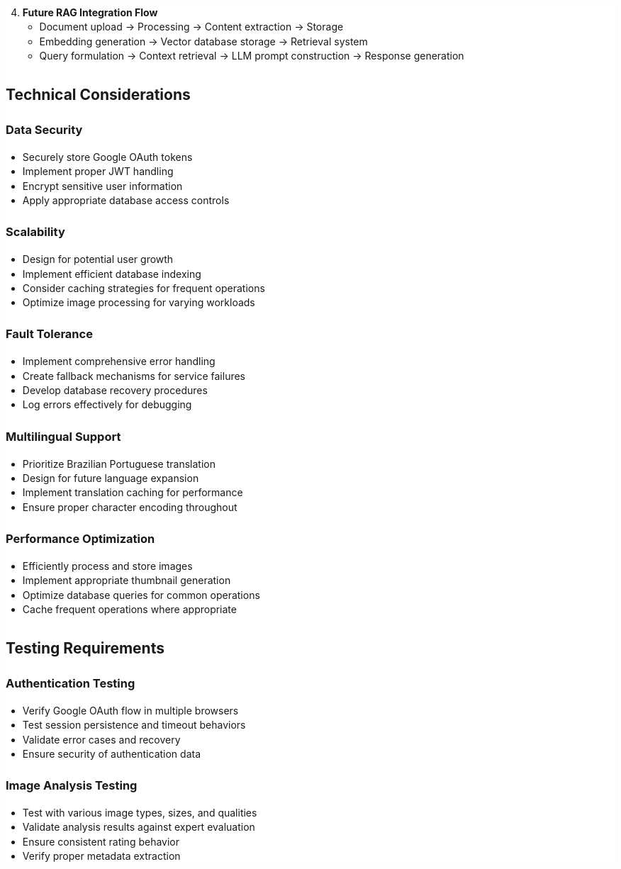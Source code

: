 4. **Future RAG Integration Flow**
   - Document upload → Processing → Content extraction → Storage
   - Embedding generation → Vector database storage → Retrieval system
   - Query formulation → Context retrieval → LLM prompt construction → Response generation

## Technical Considerations

### Data Security
- Securely store Google OAuth tokens
- Implement proper JWT handling
- Encrypt sensitive user information
- Apply appropriate database access controls

### Scalability
- Design for potential user growth
- Implement efficient database indexing
- Consider caching strategies for frequent operations
- Optimize image processing for varying workloads

### Fault Tolerance
- Implement comprehensive error handling
- Create fallback mechanisms for service failures
- Develop database recovery procedures
- Log errors effectively for debugging

### Multilingual Support
- Prioritize Brazilian Portuguese translation
- Design for future language expansion
- Implement translation caching for performance
- Ensure proper character encoding throughout

### Performance Optimization
- Efficiently process and store images
- Implement appropriate thumbnail generation
- Optimize database queries for common operations
- Cache frequent operations where appropriate

## Testing Requirements

### Authentication Testing
- Verify Google OAuth flow in multiple browsers
- Test session persistence and timeout behaviors
- Validate error cases and recovery
- Ensure security of authentication data

### Image Analysis Testing
- Test with various image types, sizes, and qualities
- Validate analysis results against expert evaluation
- Ensure consistent rating behavior
- Verify proper metadata extraction
